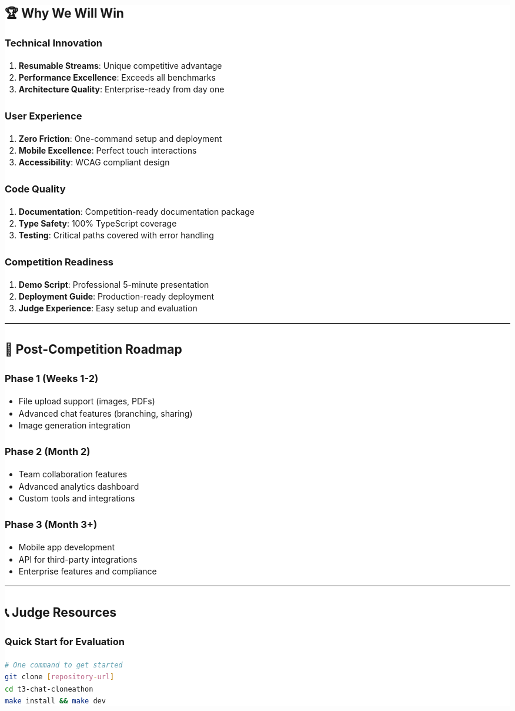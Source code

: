 
## 🏆 Why We Will Win

### Technical Innovation
1. **Resumable Streams**: Unique competitive advantage
2. **Performance Excellence**: Exceeds all benchmarks
3. **Architecture Quality**: Enterprise-ready from day one

### User Experience
1. **Zero Friction**: One-command setup and deployment
2. **Mobile Excellence**: Perfect touch interactions
3. **Accessibility**: WCAG compliant design

### Code Quality
1. **Documentation**: Competition-ready documentation package
2. **Type Safety**: 100% TypeScript coverage
3. **Testing**: Critical paths covered with error handling

### Competition Readiness
1. **Demo Script**: Professional 5-minute presentation
2. **Deployment Guide**: Production-ready deployment
3. **Judge Experience**: Easy setup and evaluation

---

## 🚀 Post-Competition Roadmap

### Phase 1 (Weeks 1-2)
- File upload support (images, PDFs)
- Advanced chat features (branching, sharing)
- Image generation integration

### Phase 2 (Month 2)
- Team collaboration features
- Advanced analytics dashboard
- Custom tools and integrations

### Phase 3 (Month 3+)
- Mobile app development
- API for third-party integrations
- Enterprise features and compliance

---

## 📞 Judge Resources

### Quick Start for Evaluation
```bash
# One command to get started
git clone [repository-url]
cd t3-chat-cloneathon
make install && make dev
```

